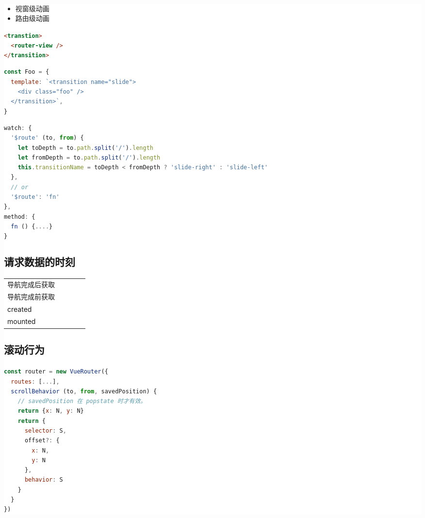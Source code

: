 - 视窗级动画
- 路由级动画

```html
<transtion>
  <router-view />
</transition>
```

```js
const Foo = {
  template: `<transition name="slide">
    <div class="foo" />
  </transition>`,
}
```

```js
watch: {
  '$route' (to, from) {
    let toDepth = to.path.split('/').length
    let fromDepth = to.path.split('/').length
    this.transitionName = toDepth < fromDepth ? 'slide-right' : 'slide-left'
  },
  // or
  '$route': 'fn'
},
method: {
  fn () {....}
}
```

## 请求数据的时刻

|                |     |     |     |     |
| -------------- | --- | --- | --- | --- |
| 导航完成后获取 |     |     |     |     |
| 导航完成前获取 |     |     |     |     |
| created        |     |     |     |     |
| mounted        |     |     |     |     |

## 滚动行为

```js
const router = new VueRouter({
  routes: [...],
  scrollBehavior (to, from, savedPosition) {
    // savedPosition 在 popstate 时才有效。
    return {x: N, y: N}
    return {
      selector: S,
      offset?: {
        x: N,
        y: N
      },
      behavior: S
    }
  }
})
```
